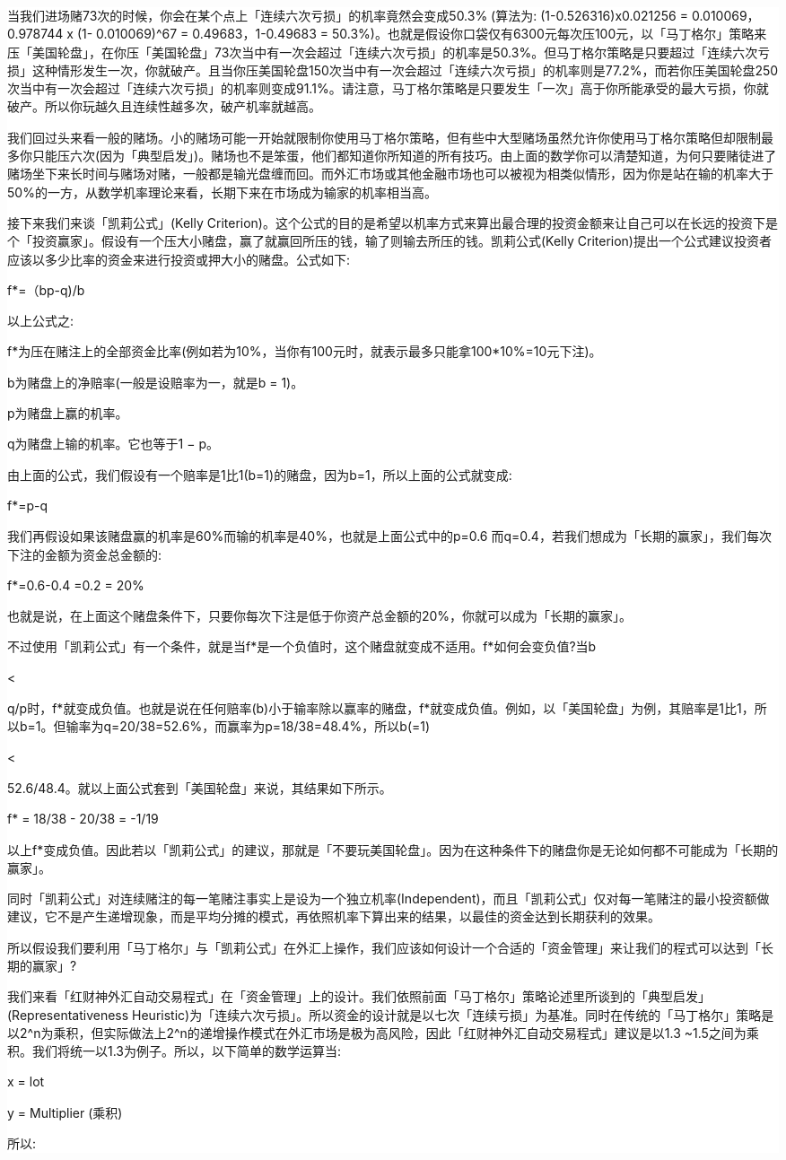 当我们进场赌73次的时候，你会在某个点上「连续六次亏损」的机率竟然会变成50.3% \(算法为: \(1-0.526316\)x0.021256 = 0.010069，0.978744 x \(1- 0.010069\)^67 = 0.49683，1-0.49683 = 50.3%\)。也就是假设你口袋仅有6300元每次压100元，以「马丁格尔」策略来压「美国轮盘」，在你压「美国轮盘」73次当中有一次会超过「连续六次亏损」的机率是50.3%。但马丁格尔策略是只要超过「连续六次亏损」这种情形发生一次，你就破产。且当你压美国轮盘150次当中有一次会超过「连续六次亏损」的机率则是77.2%，而若你压美国轮盘250次当中有一次会超过「连续六次亏损」的机率则变成91.1%。请注意，马丁格尔策略是只要发生「一次」高于你所能承受的最大亏损，你就破产。所以你玩越久且连续性越多次，破产机率就越高。

我们回过头来看一般的赌场。小的赌场可能一开始就限制你使用马丁格尔策略，但有些中大型赌场虽然允许你使用马丁格尔策略但却限制最多你只能压六次\(因为「典型启发」\)。赌场也不是笨蛋，他们都知道你所知道的所有技巧。由上面的数学你可以清楚知道，为何只要赌徒进了赌场坐下来长时间与赌场对赌，一般都是输光盘缠而回。而外汇市场或其他金融市场也可以被视为相类似情形，因为你是站在输的机率大于50%的一方，从数学机率理论来看，长期下来在市场成为输家的机率相当高。

接下来我们来谈「凯莉公式」\(Kelly Criterion\)。这个公式的目的是希望以机率方式来算出最合理的投资金额来让自己可以在长远的投资下是个「投资赢家」。假设有一个压大小赌盘，赢了就赢回所压的钱，输了则输去所压的钱。凯莉公式\(Kelly Criterion\)提出一个公式建议投资者应该以多少比率的资金来进行投资或押大小的赌盘。公式如下:

f\*=（bp-q\)/b

以上公式之:

f\*为压在赌注上的全部资金比率\(例如若为10%，当你有100元时，就表示最多只能拿100\*10%=10元下注\)。

b为赌盘上的净赔率\(一般是设赔率为一，就是b = 1\)。

p为赌盘上赢的机率。

q为赌盘上输的机率。它也等于1 − p。

由上面的公式，我们假设有一个赔率是1比1\(b=1\)的赌盘，因为b=1，所以上面的公式就变成:

f\*=p-q

我们再假设如果该赌盘赢的机率是60%而输的机率是40%，也就是上面公式中的p=0.6 而q=0.4，若我们想成为「长期的赢家」，我们每次下注的金额为资金总金额的:

f\*=0.6-0.4 =0.2 = 20%

也就是说，在上面这个赌盘条件下，只要你每次下注是低于你资产总金额的20%，你就可以成为「长期的赢家」。

不过使用「凯莉公式」有一个条件，就是当f\*是一个负值时，这个赌盘就变成不适用。f\*如何会变负值?当b 

&lt;

 q/p时，f\*就变成负值。也就是说在任何赔率\(b\)小于输率除以赢率的赌盘，f\*就变成负值。例如，以「美国轮盘」为例，其赔率是1比1，所以b=1。但输率为q=20/38=52.6%，而赢率为p=18/38=48.4%，所以b\(=1\) 

&lt;

 52.6/48.4。就以上面公式套到「美国轮盘」来说，其结果如下所示。

f\* = 18/38 - 20/38 = -1/19

以上f\*变成负值。因此若以「凯莉公式」的建议，那就是「不要玩美国轮盘」。因为在这种条件下的赌盘你是无论如何都不可能成为「长期的赢家」。

同时「凯莉公式」对连续赌注的每一笔赌注事实上是设为一个独立机率\(Independent\)，而且「凯莉公式」仅对每一笔赌注的最小投资额做建议，它不是产生递增现象，而是平均分摊的模式，再依照机率下算出来的结果，以最佳的资金达到长期获利的效果。

所以假设我们要利用「马丁格尔」与「凯莉公式」在外汇上操作，我们应该如何设计一个合适的「资金管理」来让我们的程式可以达到「长期的赢家」?

我们来看「红财神外汇自动交易程式」在「资金管理」上的设计。我们依照前面「马丁格尔」策略论述里所谈到的「典型启发」\(Representativeness Heuristic\)为「连续六次亏损」。所以资金的设计就是以七次「连续亏损」为基准。同时在传统的「马丁格尔」策略是以2^n为乘积，但实际做法上2^n的递增操作模式在外汇市场是极为高风险，因此「红财神外汇自动交易程式」建议是以1.3 ~1.5之间为乘积。我们将统一以1.3为例子。所以，以下简单的数学运算当:

x = lot 

y = Multiplier \(乘积\) 

所以: 
